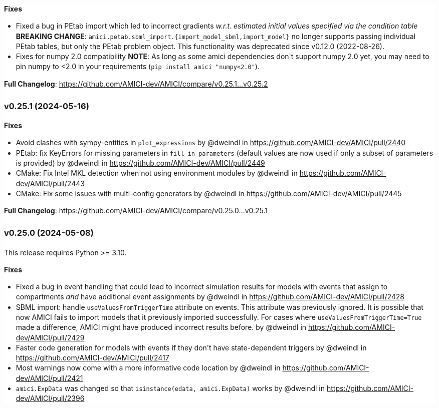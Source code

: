 **Fixes**

* Fixed a bug in PEtab import which led to incorrect gradients
  *w.r.t. estimated initial values specified via the condition table*
  **BREAKING CHANGE**:
  `amici.petab.sbml_import.{import_model_sbml,import_model}` no longer supports
  passing individual PEtab tables, but only the PEtab problem object.
  This functionality was deprecated since v0.12.0 (2022-08-26).
* Fixes for numpy 2.0 compatibility
  **NOTE**: As long as some amici dependencies don't support numpy 2.0 yet,
  you may need to pin numpy to <2.0 in your requirements
  (`pip install amici "numpy<2.0"`).

**Full Changelog**: https://github.com/AMICI-dev/AMICI/compare/v0.25.1...v0.25.2

### v0.25.1 (2024-05-16)

**Fixes**
* Avoid clashes with sympy-entities in `plot_expressions`
  by @dweindl in https://github.com/AMICI-dev/AMICI/pull/2440
* PEtab: fix KeyErrors for missing parameters in `fill_in_parameters`
  (default values are now used if only a subset of parameters is provided)
  by @dweindl in https://github.com/AMICI-dev/AMICI/pull/2449
* CMake: Fix Intel MKL detection when not using environment modules
  by @dweindl in https://github.com/AMICI-dev/AMICI/pull/2443
* CMake: Fix some issues with multi-config generators
  by @dweindl in https://github.com/AMICI-dev/AMICI/pull/2445

**Full Changelog**: https://github.com/AMICI-dev/AMICI/compare/v0.25.0...v0.25.1


### v0.25.0 (2024-05-08)

This release requires Python >= 3.10.

**Fixes**
* Fixed a bug in event handling that could lead to incorrect simulation
  results for models with events that assign to compartments *and* have
  additional event assignments
  by @dweindl in https://github.com/AMICI-dev/AMICI/pull/2428
* SBML import: handle `useValuesFromTriggerTime` attribute on events.
  This attribute was previously ignored. It is possible that now AMICI fails
  to import models that it previously imported successfully. For cases where
  `useValuesFromTriggerTime=True` made a difference, AMICI might have produced
  incorrect results before.
  by @dweindl in https://github.com/AMICI-dev/AMICI/pull/2429
* Faster code generation for models with events if they don't have
  state-dependent triggers
  by @dweindl in https://github.com/AMICI-dev/AMICI/pull/2417
* Most warnings now come with a more informative code location
  by @dweindl in https://github.com/AMICI-dev/AMICI/pull/2421
* `amici.ExpData` was changed so that `isinstance(edata, amici.ExpData)` works
  by @dweindl in https://github.com/AMICI-dev/AMICI/pull/2396
